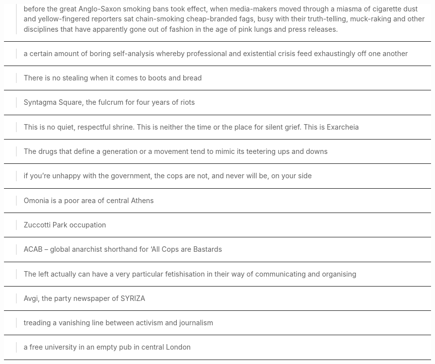 > before the great Anglo-Saxon smoking bans took effect, when media-makers moved through a miasma of cigarette dust and yellow-fingered reporters sat chain-smoking cheap-branded fags, busy with their truth-telling, muck-raking and other disciplines that have apparently gone out of fashion in the age of pink lungs and press releases.

***

> a certain amount of boring self-analysis whereby professional and existential crisis feed exhaustingly off one another

***

> There is no stealing when it comes to boots and bread

***

> Syntagma Square, the fulcrum for four years of riots

***

> This is no quiet, respectful shrine. This is neither the time or the place for silent grief. This is Exarcheia

***

> The drugs that define a generation or a movement tend to mimic its teetering ups and downs

***

> if you’re unhappy with the government, the cops are not, and never will be, on your side

***

> Omonia is a poor area of central Athens

***

> Zuccotti Park occupation

***

> ACAB – global anarchist shorthand for ‘All Cops are Bastards

***

> The left actually can have a very particular fetishisation in their way of communicating and organising

***

> Avgi, the party newspaper of SYRIZA

***

> treading a vanishing line between activism and journalism

***

> a free university in an empty pub in central London

***

